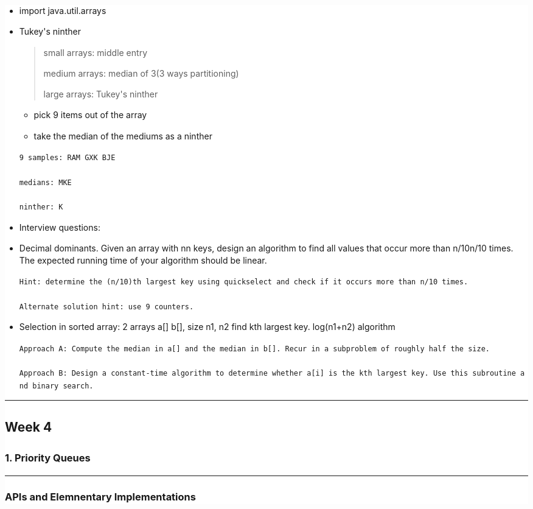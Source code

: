   * import java.util.arrays

* Tukey's ninther

  > small arrays: middle entry
  >
  > medium arrays: median of 3(3 ways partitioning)
  > 
  > large arrays: Tukey's ninther

  * pick 9 items out of the array

  * take the median of the mediums as a ninther

  ```
  9 samples: RAM GXK BJE
  
  medians: MKE
  
  ninther: K
  ```

  

* Interview questions: 

* Decimal dominants. Given an array with nn keys, design an algorithm to find all values that occur more than n/10n/10 times. The expected running time of your algorithm should be linear.

  ```
  Hint: determine the (n/10)th largest key using quickselect and check if it occurs more than n/10 times.
  
  Alternate solution hint: use 9 counters.
  ```

  

* Selection in sorted array: 2 arrays a[] b[], size n1, n2 find kth largest key. log(n1+n2) algorithm

  ```
  Approach A: Compute the median in a[] and the median in b[]. Recur in a subproblem of roughly half the size.
  
  Approach B: Design a constant-time algorithm to determine whether a[i] is the kth largest key. Use this subroutine and binary search.
  ```

------

<h2 id = "4">Week 4</h2>

### 1. Priority Queues

------

### APIs and Elemnentary Implementations
